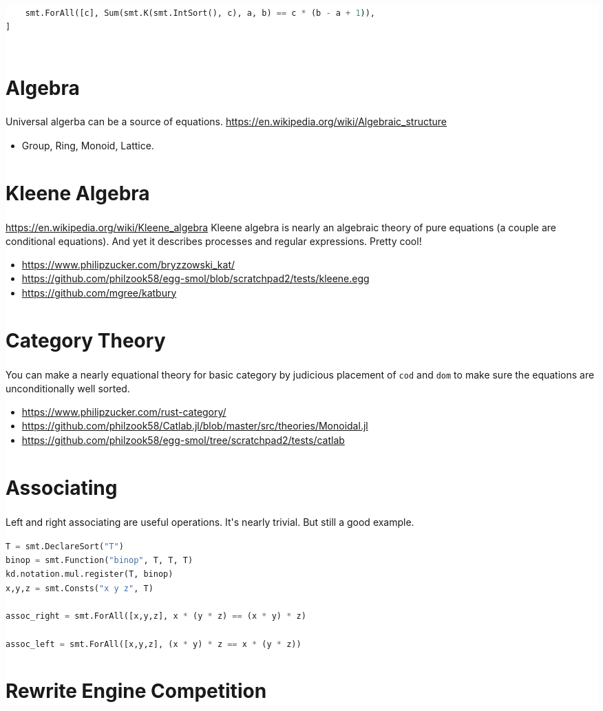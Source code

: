 ```python
    smt.ForAll([c], Sum(smt.K(smt.IntSort(), c), a, b) == c * (b - a + 1)),
]



```

# Algebra

Universal algerba can be a source of equations.
<https://en.wikipedia.org/wiki/Algebraic_structure>

- Group, Ring, Monoid, Lattice.

# Kleene Algebra

<https://en.wikipedia.org/wiki/Kleene_algebra>
Kleene algebra is nearly an algebraic theory of pure equations (a couple are conditional equations). And yet it describes processes and regular expressions. Pretty cool!

- <https://www.philipzucker.com/bryzzowski_kat/>
- <https://github.com/philzook58/egg-smol/blob/scratchpad2/tests/kleene.egg>
- <https://github.com/mgree/katbury>

# Category Theory

You can make a nearly equational theory for basic category by judicious placement of `cod` and `dom` to make sure the equations are unconditionally well sorted.

- <https://www.philipzucker.com/rust-category/>
- <https://github.com/philzook58/Catlab.jl/blob/master/src/theories/Monoidal.jl>
- <https://github.com/philzook58/egg-smol/tree/scratchpad2/tests/catlab>

# Associating

Left and right associating are useful operations. It's nearly trivial. But still a good example.

```python
T = smt.DeclareSort("T")
binop = smt.Function("binop", T, T, T)
kd.notation.mul.register(T, binop)
x,y,z = smt.Consts("x y z", T)

assoc_right = smt.ForAll([x,y,z], x * (y * z) == (x * y) * z)

assoc_left = smt.ForAll([x,y,z], (x * y) * z == x * (y * z))

```

# Rewrite Engine Competition
